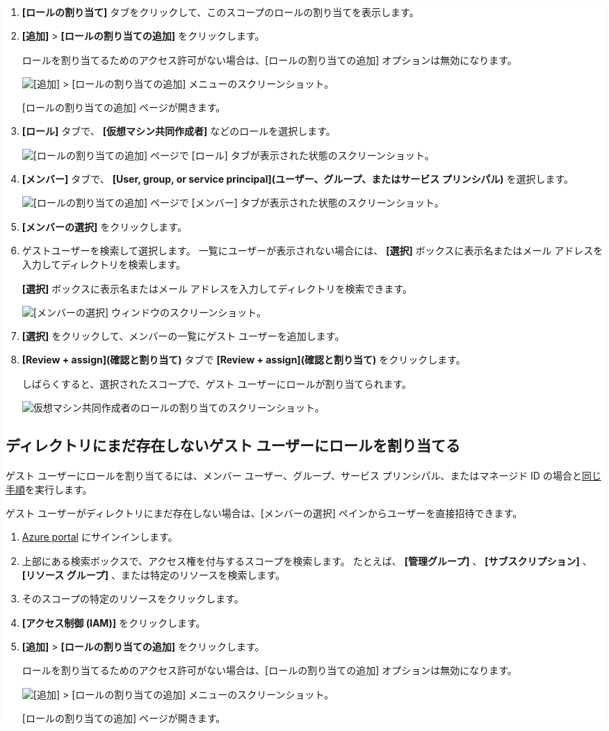 1. **[ロールの割り当て]** タブをクリックして、このスコープのロールの割り当てを表示します。

1. **[追加]**  >  **[ロールの割り当ての追加]** をクリックします。

    ロールを割り当てるためのアクセス許可がない場合は、[ロールの割り当ての追加] オプションは無効になります。

    ![[追加] > [ロールの割り当ての追加] メニューのスクリーンショット。](./media/shared/add-role-assignment-menu.png)

    [ロールの割り当ての追加] ページが開きます。

1. **[ロール]** タブで、 **[仮想マシン共同作成者]** などのロールを選択します。

   ![[ロールの割り当ての追加] ページで [ロール] タブが表示された状態のスクリーンショット。](./media/shared/roles.png)

1. **[メンバー]** タブで、 **[User, group, or service principal]\(ユーザー、グループ、またはサービス プリンシパル\)** を選択します。

   ![[ロールの割り当ての追加] ページで [メンバー] タブが表示された状態のスクリーンショット。](./media/shared/members.png)

1. **[メンバーの選択]** をクリックします。

1. ゲストユーザーを検索して選択します。 一覧にユーザーが表示されない場合には、 **[選択]** ボックスに表示名またはメール アドレスを入力してディレクトリを検索します。

    **[選択]** ボックスに表示名またはメール アドレスを入力してディレクトリを検索できます。

    ![[メンバーの選択] ウィンドウのスクリーンショット。](./media/role-assignments-external-users/select-members.png)

1. **[選択]** をクリックして、メンバーの一覧にゲスト ユーザーを追加します。

1. **[Review + assign]\(確認と割り当て\)** タブで **[Review + assign]\(確認と割り当て\)** をクリックします。

    しばらくすると、選択されたスコープで、ゲスト ユーザーにロールが割り当てられます。

    ![仮想マシン共同作成者のロールの割り当てのスクリーンショット。](./media/role-assignments-external-users/access-control-role-assignments.png)

## <a name="assign-a-role-to-a-guest-user-not-yet-in-your-directory"></a>ディレクトリにまだ存在しないゲスト ユーザーにロールを割り当てる

ゲスト ユーザーにロールを割り当てるには、メンバー ユーザー、グループ、サービス プリンシパル、またはマネージド ID の場合と[同じ手順](role-assignments-portal.md)を実行します。

ゲスト ユーザーがディレクトリにまだ存在しない場合は、[メンバーの選択] ペインからユーザーを直接招待できます。

1. [Azure portal](https://portal.azure.com) にサインインします。

1. 上部にある検索ボックスで、アクセス権を付与するスコープを検索します。 たとえば、 **[管理グループ]** 、 **[サブスクリプション]** 、 **[リソース グループ]** 、または特定のリソースを検索します。

1. そのスコープの特定のリソースをクリックします。

1. **[アクセス制御 (IAM)]** をクリックします。

1. **[追加]**  >  **[ロールの割り当ての追加]** をクリックします。

    ロールを割り当てるためのアクセス許可がない場合は、[ロールの割り当ての追加] オプションは無効になります。

    ![[追加] > [ロールの割り当ての追加] メニューのスクリーンショット。](./media/shared/add-role-assignment-menu.png)

    [ロールの割り当ての追加] ページが開きます。
